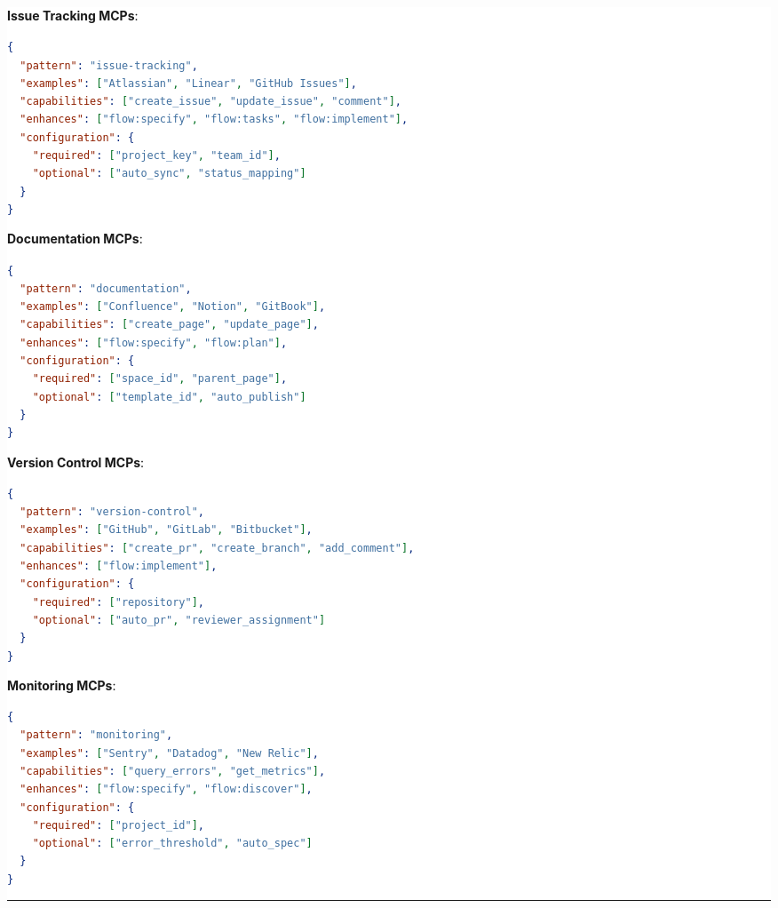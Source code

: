 **Issue Tracking MCPs**:
```json
{
  "pattern": "issue-tracking",
  "examples": ["Atlassian", "Linear", "GitHub Issues"],
  "capabilities": ["create_issue", "update_issue", "comment"],
  "enhances": ["flow:specify", "flow:tasks", "flow:implement"],
  "configuration": {
    "required": ["project_key", "team_id"],
    "optional": ["auto_sync", "status_mapping"]
  }
}
```

**Documentation MCPs**:
```json
{
  "pattern": "documentation",
  "examples": ["Confluence", "Notion", "GitBook"],
  "capabilities": ["create_page", "update_page"],
  "enhances": ["flow:specify", "flow:plan"],
  "configuration": {
    "required": ["space_id", "parent_page"],
    "optional": ["template_id", "auto_publish"]
  }
}
```

**Version Control MCPs**:
```json
{
  "pattern": "version-control",
  "examples": ["GitHub", "GitLab", "Bitbucket"],
  "capabilities": ["create_pr", "create_branch", "add_comment"],
  "enhances": ["flow:implement"],
  "configuration": {
    "required": ["repository"],
    "optional": ["auto_pr", "reviewer_assignment"]
  }
}
```

**Monitoring MCPs**:
```json
{
  "pattern": "monitoring",
  "examples": ["Sentry", "Datadog", "New Relic"],
  "capabilities": ["query_errors", "get_metrics"],
  "enhances": ["flow:specify", "flow:discover"],
  "configuration": {
    "required": ["project_id"],
    "optional": ["error_threshold", "auto_spec"]
  }
}
```

---
